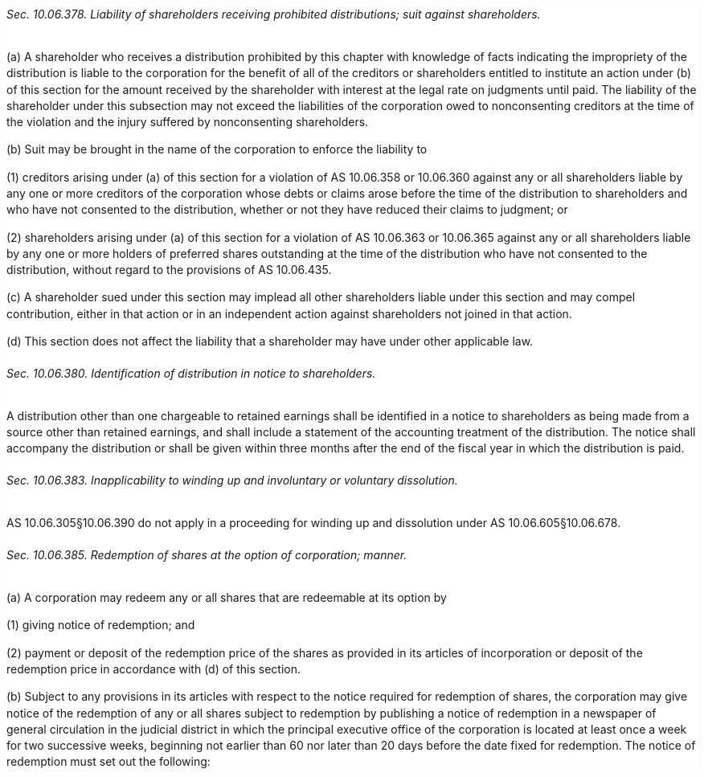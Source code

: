 ###### Sec. 10.06.378.   Liability of shareholders receiving prohibited distributions; suit against shareholders.

(a) A shareholder who receives a distribution prohibited by this chapter with knowledge of facts indicating the impropriety of the distribution is liable to the corporation for the benefit of all of the creditors or shareholders entitled to institute an action under (b) of this section for the amount received by the shareholder with interest at the legal rate on judgments until paid. The liability of the shareholder under this subsection may not exceed the liabilities of the corporation owed to nonconsenting creditors at the time of the violation and the injury suffered by nonconsenting shareholders.

(b) Suit may be brought in the name of the corporation to enforce the liability to

(1) creditors arising under (a) of this section for a violation of AS 10.06.358 or 10.06.360 against any or all shareholders liable by any one or more creditors of the corporation whose debts or claims arose before the time of the distribution to shareholders and who have not consented to the distribution, whether or not they have reduced their claims to judgment; or

(2) shareholders arising under (a) of this section for a violation of AS 10.06.363 or 10.06.365 against any or all shareholders liable by any one or more holders of preferred shares outstanding at the time of the distribution who have not consented to the distribution, without regard to the provisions of AS 10.06.435.

(c) A shareholder sued under this section may implead all other shareholders liable under this section and may compel contribution, either in that action or in an independent action against shareholders not joined in that action.

(d) This section does not affect the liability that a shareholder may have under other applicable law.

###### Sec. 10.06.380.   Identification of distribution in notice to shareholders.

A distribution other than one chargeable to retained earnings shall be identified in a notice to shareholders as being made from a source other than retained earnings, and shall include a statement of the accounting treatment of the distribution. The notice shall accompany the distribution or shall be given within three months after the end of the fiscal year in which the distribution is paid.

###### Sec. 10.06.383.   Inapplicability to winding up and involuntary or voluntary dissolution.

AS 10.06.305§10.06.390 do not apply in a proceeding for winding up and dissolution under AS 10.06.605§10.06.678.

###### Sec. 10.06.385.   Redemption of shares at the option of corporation; manner.

(a) A corporation may redeem any or all shares that are redeemable at its option by

(1) giving notice of redemption; and

(2) payment or deposit of the redemption price of the shares as provided in its articles of incorporation or deposit of the redemption price in accordance with (d) of this section.

(b) Subject to any provisions in its articles with respect to the notice required for redemption of shares, the corporation may give notice of the redemption of any or all shares subject to redemption by publishing a notice of redemption in a newspaper of general circulation in the judicial district in which the principal executive office of the corporation is located at least once a week for two successive weeks, beginning not earlier than 60 nor later than 20 days before the date fixed for redemption. The notice of redemption must set out the following:
